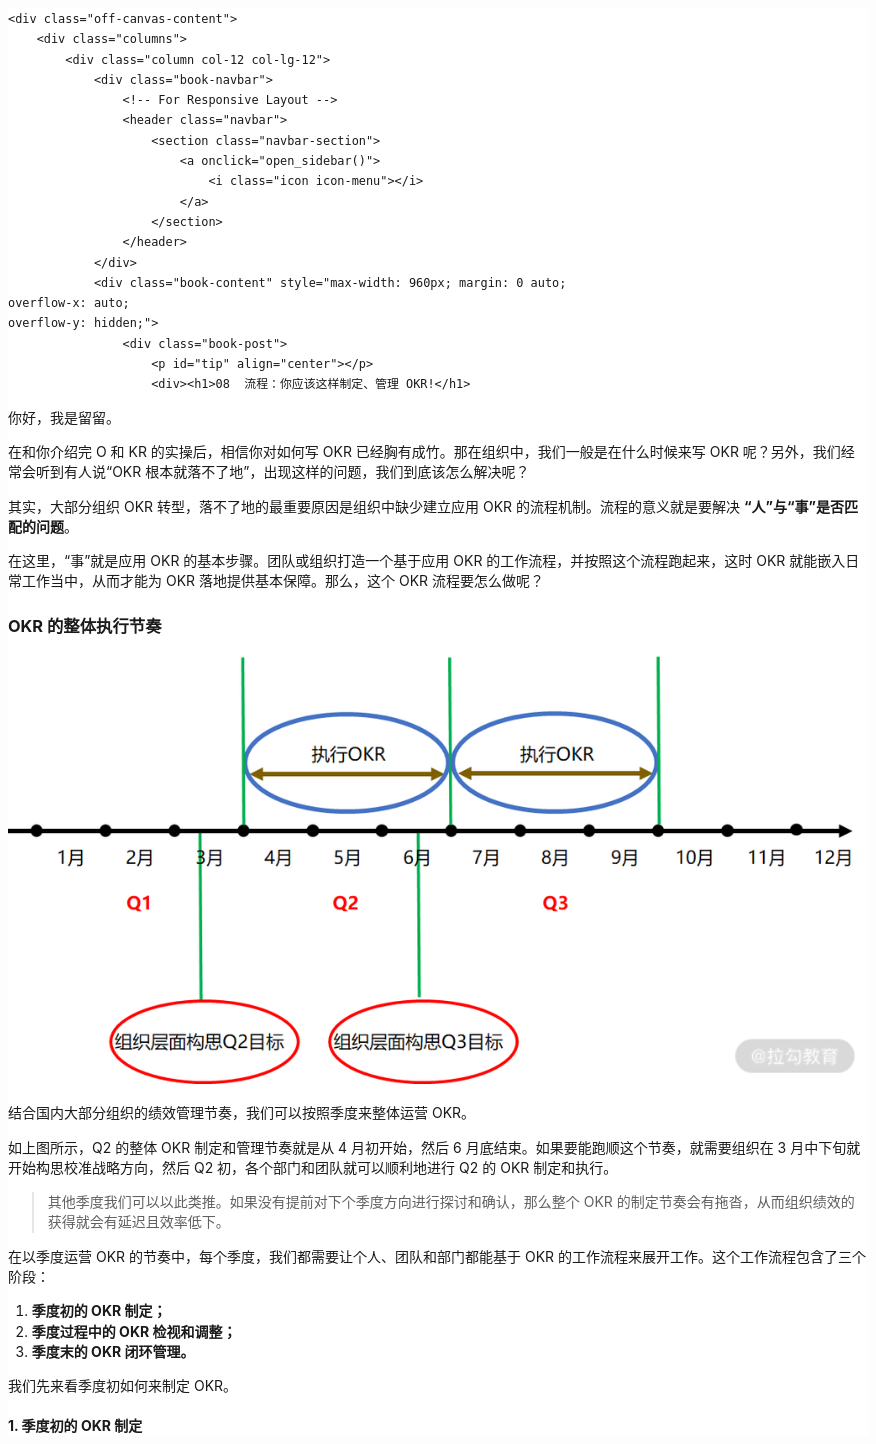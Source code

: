     <div class="off-canvas-content">
        <div class="columns">
            <div class="column col-12 col-lg-12">
                <div class="book-navbar">
                    <!-- For Responsive Layout -->
                    <header class="navbar">
                        <section class="navbar-section">
                            <a onclick="open_sidebar()">
                                <i class="icon icon-menu"></i>
                            </a>
                        </section>
                    </header>
                </div>
                <div class="book-content" style="max-width: 960px; margin: 0 auto;
    overflow-x: auto;
    overflow-y: hidden;">
                    <div class="book-post">
                        <p id="tip" align="center"></p>
                        <div><h1>08  流程：你应该这样制定、管理 OKR!</h1>
<p>你好，我是留留。</p>
<p>在和你介绍完 O 和 KR 的实操后，相信你对如何写 OKR 已经胸有成竹。那在组织中，我们一般是在什么时候来写 OKR 呢？另外，我们经常会听到有人说“OKR 根本就落不了地”，出现这样的问题，我们到底该怎么解决呢？</p>
<p>其实，大部分组织 OKR 转型，落不了地的最重要原因是组织中缺少建立应用 OKR 的流程机制。流程的意义就是要解决 <strong>“人”与“事”是否匹配的问题</strong>。</p>
<p>在这里，“事”就是应用 OKR 的基本步骤。团队或组织打造一个基于应用 OKR 的工作流程，并按照这个流程跑起来，这时 OKR 就能嵌入日常工作当中，从而才能为 OKR 落地提供基本保障。那么，这个 OKR 流程要怎么做呢？</p>
<h3>OKR 的整体执行节奏</h3>
<p><img src="assets/CgqCHl-yTbaAJ9BFAABwsr7V9XU539.png" alt="Drawing 0.png" /></p>
<p>结合国内大部分组织的绩效管理节奏，我们可以按照季度来整体运营 OKR。</p>
<p>如上图所示，Q2 的整体 OKR 制定和管理节奏就是从 4 月初开始，然后 6 月底结束。如果要能跑顺这个节奏，就需要组织在 3 月中下旬就开始构思校准战略方向，然后 Q2 初，各个部门和团队就可以顺利地进行 Q2 的 OKR 制定和执行。</p>
<blockquote>
<p>其他季度我们可以以此类推。如果没有提前对下个季度方向进行探讨和确认，那么整个 OKR 的制定节奏会有拖沓，从而组织绩效的获得就会有延迟且效率低下。</p>
</blockquote>
<p>在以季度运营 OKR 的节奏中，每个季度，我们都需要让个人、团队和部门都能基于 OKR 的工作流程来展开工作。这个工作流程包含了三个阶段：</p>
<ol>
<li><strong>季度初的 OKR 制定；</strong></li>
<li><strong>季度过程中的 OKR 检视和调整；</strong></li>
<li><strong>季度末的 OKR 闭环管理。</strong></li>
</ol>
<p>我们先来看季度初如何来制定 OKR。</p>
<h4>1. 季度初的 OKR 制定</h4>